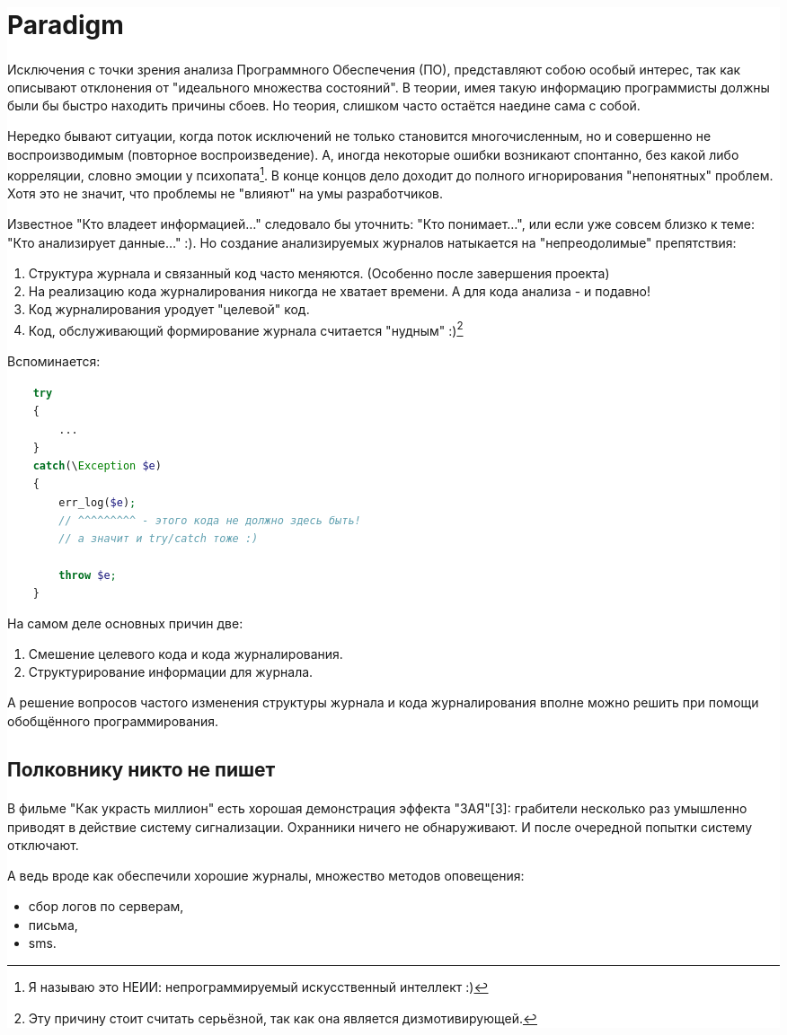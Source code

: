 # Paradigm

Исключения с точки зрения анализа Программного Обеспечения (ПО), представляют собою особый интерес, так как описывают отклонения от "идеального множества состояний". В теории, имея такую информацию программисты должны были бы быстро находить причины сбоев. Но теория, слишком часто остаётся наедине сама с собой.

Нередко бывают ситуации, когда поток исключений не только становится многочисленным, но и совершенно не воспроизводимым (повторное воспроизведение). А, иногда некоторые ошибки возникают спонтанно, без какой либо корреляции, словно эмоции у психопата[^1]. В конце концов дело доходит до полного игнорирования "непонятных" проблем. Хотя это не значит, что проблемы не "влияют" на умы разработчиков.

Известное "Кто владеет информацией…" следовало бы уточнить: "Кто понимает…", или если уже совсем близко к теме: "Кто анализирует данные…" :). Но создание анализируемых журналов натыкается на "непреодолимые" препятствия:

1. Структура журнала и связанный код часто меняются. (Особенно после завершения проекта)
2. На реализацию кода журналирования никогда не хватает времени. А для кода анализа - и подавно!
3. Код журналирования уродует "целевой" код.
4. Код, обслуживающий формирование журнала считается "нудным" :)[^2]

Вспоминается:

```php
    try
    {
        ...
    }
    catch(\Exception $e)
    {
        err_log($e);
        // ^^^^^^^^^ - этого кода не должно здесь быть!
        // а значит и try/catch тоже :)

        throw $e;
    }
```

На самом деле основных причин две:

1. Смешение целевого кода и кода журналирования.
2. Структурирование информации для журнала.

А решение вопросов частого изменения структуры журнала и кода журналирования вполне можно решить при помощи обобщённого программирования.

## Полковнику никто не пишет

В фильме "Как украсть миллион" есть хорошая демонстрация эффекта "ЗАЯ"[3]: грабители несколько раз умышленно приводят в действие систему сигнализации. Охранники ничего не обнаруживают. И после очередной попытки систему отключают.

А ведь вроде как обеспечили хорошие журналы, множество методов оповещения:

- сбор логов по серверам,
- письма,
- sms.


[^1]: Я называю это НЕИИ: непрограммируемый искусственный интеллект :)
[^2]: Эту причину стоит считать серьёзной, так как она является дизмотивирующей.
[^3]: Непереводимая и неповторимая игра слов :)
[^4]: Как в одном хорошем анекдоте про алгоритм заварки чая: если чайник уже полный, нужно просто вылить воду из чайника и начать с начала :).
[^5]: Или же мифический "козел отпущения"
[^6]: Иногда даже кажется, что люди склонны забывать всё хорошее, но отлично запоминать дурость.